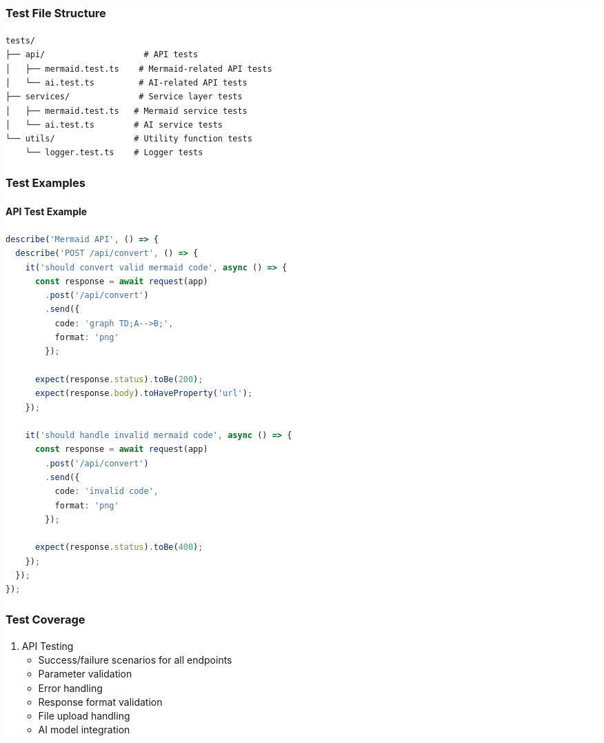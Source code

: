 ### Test File Structure

```
tests/
├── api/                    # API tests
│   ├── mermaid.test.ts    # Mermaid-related API tests
│   └── ai.test.ts         # AI-related API tests
├── services/              # Service layer tests
│   ├── mermaid.test.ts   # Mermaid service tests
│   └── ai.test.ts        # AI service tests
└── utils/                # Utility function tests
    └── logger.test.ts    # Logger tests
```

### Test Examples

#### API Test Example

```typescript
describe('Mermaid API', () => {
  describe('POST /api/convert', () => {
    it('should convert valid mermaid code', async () => {
      const response = await request(app)
        .post('/api/convert')
        .send({
          code: 'graph TD;A-->B;',
          format: 'png'
        });
      
      expect(response.status).toBe(200);
      expect(response.body).toHaveProperty('url');
    });

    it('should handle invalid mermaid code', async () => {
      const response = await request(app)
        .post('/api/convert')
        .send({
          code: 'invalid code',
          format: 'png'
        });
      
      expect(response.status).toBe(400);
    });
  });
});
```

### Test Coverage

1. API Testing
   - Success/failure scenarios for all endpoints
   - Parameter validation
   - Error handling
   - Response format validation
   - File upload handling
   - AI model integration
